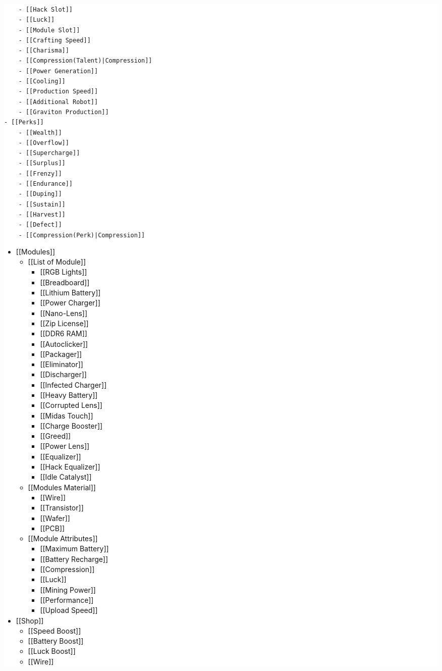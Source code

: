 		- [[Hack Slot]]
		- [[Luck]]
		- [[Module Slot]]
		- [[Crafting Speed]]
		- [[Charisma]]
		- [[Compression(Talent)|Compression]]
		- [[Power Generation]]
		- [[Cooling]]
		- [[Production Speed]]
		- [[Additional Robot]]
		- [[Graviton Production]]
	- [[Perks]]
		- [[Wealth]]
		- [[Overflow]]
		- [[Supercharge]]
		- [[Surplus]]
		- [[Frenzy]]
		- [[Endurance]]
		- [[Duping]]
		- [[Sustain]]
		- [[Harvest]]
		- [[Defect]]
		- [[Compression(Perk)|Compression]]
- [[Modules]]
	- [[List of Module]]
		- [[RGB Lights]]
		- [[Breadboard]]
		- [[Lithium Battery]]
		- [[Power Charger]]
		- [[Nano-Lens]]
		- [[Zip License]]
		- [[DDR6 RAM]]
		- [[Autoclicker]]
		- [[Packager]]
		- [[Eliminator]]
		- [[Discharger]]
		- [[Infected Charger]]
		- [[Heavy Battery]]
		- [[Corrupted Lens]]
		- [[Midas Touch]]
		- [[Charge Booster]]
		- [[Greed]]
		- [[Power Lens]]
		- [[Equalizer]]
		- [[Hack Equalizer]]
		- [[Idle Catalyst]]
	- [[Modules Material]]
		- [[Wire]]
		- [[Transistor]]
		- [[Wafer]]
		- [[PCB]]
	- [[Module Attributes]]
		- [[Maximum Battery]]
		- [[Battery Recharge]]
		- [[Compression]]
		- [[Luck]]
		- [[Mining Power]]
		- [[Performance]]
		- [[Upload Speed]]
- [[Shop]]
	- [[Speed Boost]]
	- [[Battery Boost]]
	- [[Luck Boost]]
	- [[Wire]]